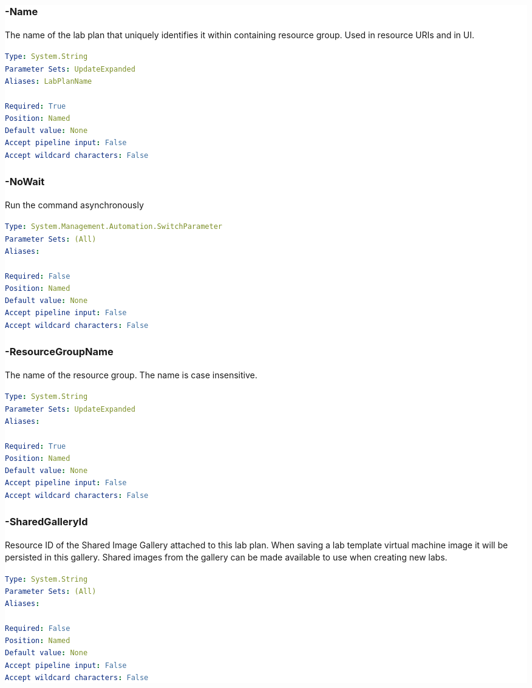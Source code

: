 ### -Name
The name of the lab plan that uniquely identifies it within containing resource group.
Used in resource URIs and in UI.

```yaml
Type: System.String
Parameter Sets: UpdateExpanded
Aliases: LabPlanName

Required: True
Position: Named
Default value: None
Accept pipeline input: False
Accept wildcard characters: False
```

### -NoWait
Run the command asynchronously

```yaml
Type: System.Management.Automation.SwitchParameter
Parameter Sets: (All)
Aliases:

Required: False
Position: Named
Default value: None
Accept pipeline input: False
Accept wildcard characters: False
```

### -ResourceGroupName
The name of the resource group.
The name is case insensitive.

```yaml
Type: System.String
Parameter Sets: UpdateExpanded
Aliases:

Required: True
Position: Named
Default value: None
Accept pipeline input: False
Accept wildcard characters: False
```

### -SharedGalleryId
Resource ID of the Shared Image Gallery attached to this lab plan.
When saving a lab template virtual machine image it will be persisted in this gallery.
Shared images from the gallery can be made available to use when creating new labs.

```yaml
Type: System.String
Parameter Sets: (All)
Aliases:

Required: False
Position: Named
Default value: None
Accept pipeline input: False
Accept wildcard characters: False
```
